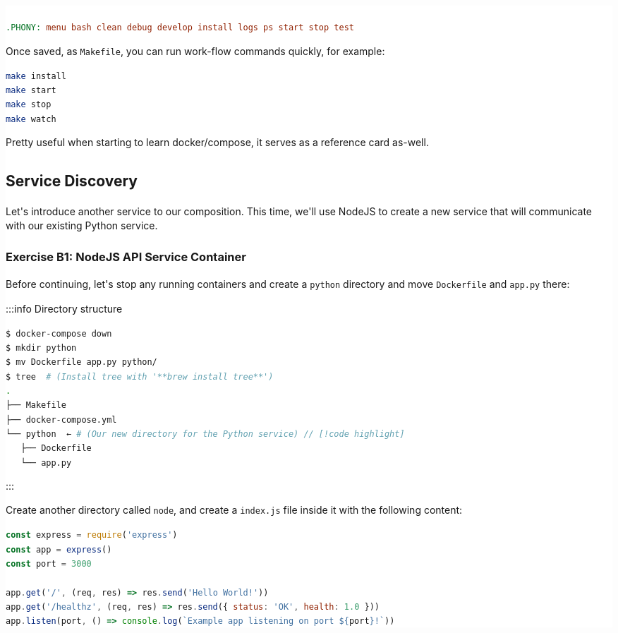 ```makefile

.PHONY: menu bash clean debug develop install logs ps start stop test
```

Once saved, as `Makefile`, you can run work-flow commands quickly, for example:

```bash
make install
make start
make stop
make watch
```

Pretty useful when starting to learn docker/compose, it serves as a reference
card as-well.

## Service Discovery

Let's introduce another service to our composition. This time, we'll use NodeJS
to create a new service that will communicate with our existing Python service.

### Exercise B1: NodeJS API Service Container

Before continuing, let's stop any running containers and create a `python`
directory and move `Dockerfile` and `app.py` there:

:::info Directory structure

```bash
$ docker-compose down
$ mkdir python
$ mv Dockerfile app.py python/
$ tree  # (Install tree with '**brew install tree**')
.
├── Makefile
├── docker-compose.yml
└── python  ← # (Our new directory for the Python service) // [!code highlight]
   ├── Dockerfile
   └── app.py
```

:::

Create another directory called `node`, and create a `index.js` file inside it
with the following content:

```js
const express = require('express')
const app = express()
const port = 3000

app.get('/', (req, res) => res.send('Hello World!'))
app.get('/healthz', (req, res) => res.send({ status: 'OK', health: 1.0 }))
app.listen(port, () => console.log(`Example app listening on port ${port}!`))
```
